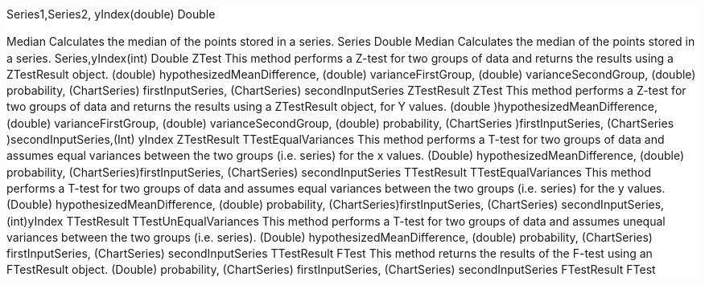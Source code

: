 Series1,Series2, yIndex(double)</td><td>
Double</td></tr>
<tr>
<td>
Median</td><td>
Calculates the median of the points stored in a series.</td><td>
Series</td><td>
Double</td></tr>
<tr>
<td>
Median</td><td>
Calculates the median of the points stored in a series.</td><td>
Series,yIndex(int)</td><td>
Double</td></tr>
<tr>
<td>
ZTest</td><td>
This method performs a Z-test for two groups of data and returns the results using a ZTestResult object.</td><td>
(double) hypothesizedMeanDifference, (double) varianceFirstGroup, (double) varianceSecondGroup, (double) probability, (ChartSeries) firstInputSeries, (ChartSeries) secondInputSeries</td><td>
ZTestResult</td></tr>
<tr>
<td>
ZTest</td><td>
This method performs a Z-test for two groups of data and returns the results using a ZTestResult object, for Y values.</td><td>
(double )hypothesizedMeanDifference, (double) varianceFirstGroup, (double) varianceSecondGroup, (double) probability, (ChartSeries )firstInputSeries, (ChartSeries )secondInputSeries,(Int) yIndex</td><td>
ZTestResult</td></tr>
<tr>
<td>
TTestEqualVariances</td><td>
This method performs a T-test for two groups of data and assumes equal variances between the two groups (i.e. series) for the x values.</td><td>
(Double) hypothesizedMeanDifference, (double) probability, (ChartSeries)firstInputSeries, (ChartSeries) secondInputSeries</td><td>
TTestResult</td></tr>
<tr>
<td>
TTestEqualVariances</td><td>
This method performs a T-test for two groups of data and assumes equal variances between the two groups (i.e. series) for the y values.</td><td>
(Double) hypothesizedMeanDifference, (double) probability, (ChartSeries)firstInputSeries, (ChartSeries) secondInputSeries,(int)yIndex</td><td>
TTestResult</td></tr>
<tr>
<td>
TTestUnEqualVariances</td><td>
This method performs a T-test for two groups of data and assumes unequal variances between the two groups (i.e. series).</td><td>
(Double) hypothesizedMeanDifference, (double) probability, (ChartSeries) firstInputSeries, (ChartSeries) secondInputSeries</td><td>
TTestResult</td></tr>
<tr>
<td>
FTest</td><td>
This method returns the results of the F-test using an FTestResult object.</td><td>
(Double) probability, (ChartSeries) firstInputSeries, (ChartSeries) secondInputSeries</td><td>
FTestResult</td></tr>
<tr>
<td>
FTest</td><td>